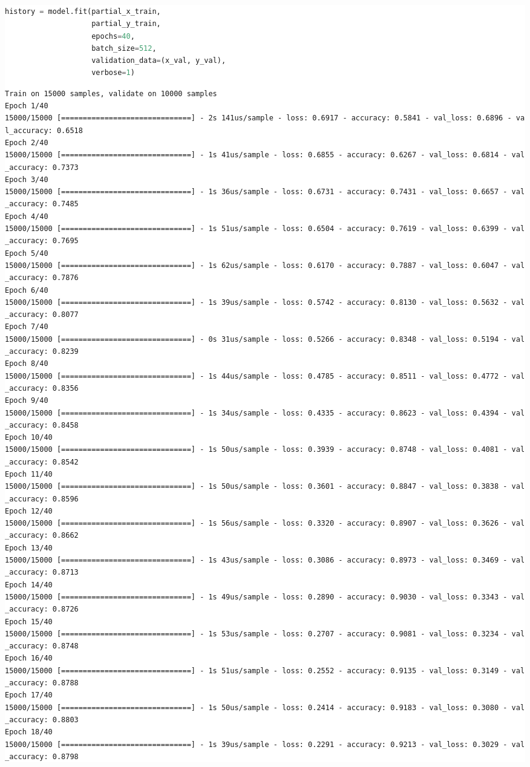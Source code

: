 
```python
history = model.fit(partial_x_train,
                    partial_y_train,
                    epochs=40,
                    batch_size=512,
                    validation_data=(x_val, y_val),
                    verbose=1)
```

    Train on 15000 samples, validate on 10000 samples
    Epoch 1/40
    15000/15000 [==============================] - 2s 141us/sample - loss: 0.6917 - accuracy: 0.5841 - val_loss: 0.6896 - val_accuracy: 0.6518
    Epoch 2/40
    15000/15000 [==============================] - 1s 41us/sample - loss: 0.6855 - accuracy: 0.6267 - val_loss: 0.6814 - val_accuracy: 0.7373
    Epoch 3/40
    15000/15000 [==============================] - 1s 36us/sample - loss: 0.6731 - accuracy: 0.7431 - val_loss: 0.6657 - val_accuracy: 0.7485
    Epoch 4/40
    15000/15000 [==============================] - 1s 51us/sample - loss: 0.6504 - accuracy: 0.7619 - val_loss: 0.6399 - val_accuracy: 0.7695
    Epoch 5/40
    15000/15000 [==============================] - 1s 62us/sample - loss: 0.6170 - accuracy: 0.7887 - val_loss: 0.6047 - val_accuracy: 0.7876
    Epoch 6/40
    15000/15000 [==============================] - 1s 39us/sample - loss: 0.5742 - accuracy: 0.8130 - val_loss: 0.5632 - val_accuracy: 0.8077
    Epoch 7/40
    15000/15000 [==============================] - 0s 31us/sample - loss: 0.5266 - accuracy: 0.8348 - val_loss: 0.5194 - val_accuracy: 0.8239
    Epoch 8/40
    15000/15000 [==============================] - 1s 44us/sample - loss: 0.4785 - accuracy: 0.8511 - val_loss: 0.4772 - val_accuracy: 0.8356
    Epoch 9/40
    15000/15000 [==============================] - 1s 34us/sample - loss: 0.4335 - accuracy: 0.8623 - val_loss: 0.4394 - val_accuracy: 0.8458
    Epoch 10/40
    15000/15000 [==============================] - 1s 50us/sample - loss: 0.3939 - accuracy: 0.8748 - val_loss: 0.4081 - val_accuracy: 0.8542
    Epoch 11/40
    15000/15000 [==============================] - 1s 50us/sample - loss: 0.3601 - accuracy: 0.8847 - val_loss: 0.3838 - val_accuracy: 0.8596
    Epoch 12/40
    15000/15000 [==============================] - 1s 56us/sample - loss: 0.3320 - accuracy: 0.8907 - val_loss: 0.3626 - val_accuracy: 0.8662
    Epoch 13/40
    15000/15000 [==============================] - 1s 43us/sample - loss: 0.3086 - accuracy: 0.8973 - val_loss: 0.3469 - val_accuracy: 0.8713
    Epoch 14/40
    15000/15000 [==============================] - 1s 49us/sample - loss: 0.2890 - accuracy: 0.9030 - val_loss: 0.3343 - val_accuracy: 0.8726
    Epoch 15/40
    15000/15000 [==============================] - 1s 53us/sample - loss: 0.2707 - accuracy: 0.9081 - val_loss: 0.3234 - val_accuracy: 0.8748
    Epoch 16/40
    15000/15000 [==============================] - 1s 51us/sample - loss: 0.2552 - accuracy: 0.9135 - val_loss: 0.3149 - val_accuracy: 0.8788
    Epoch 17/40
    15000/15000 [==============================] - 1s 50us/sample - loss: 0.2414 - accuracy: 0.9183 - val_loss: 0.3080 - val_accuracy: 0.8803
    Epoch 18/40
    15000/15000 [==============================] - 1s 39us/sample - loss: 0.2291 - accuracy: 0.9213 - val_loss: 0.3029 - val_accuracy: 0.8798